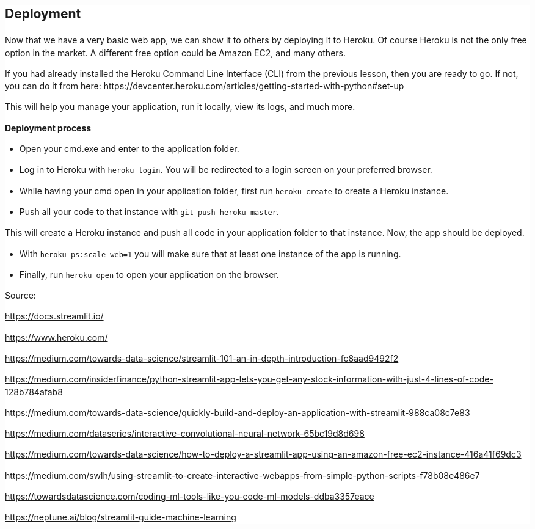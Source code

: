 ## Deployment

Now that we have a very basic web app, we can show it to others by deploying it to Heroku. Of course Heroku is not the only free option in the market. A different free option could be Amazon EC2, and many others.

If you had already installed the Heroku Command Line Interface (CLI) from the previous lesson, then you are ready to go. If not, you can do it from here: https://devcenter.heroku.com/articles/getting-started-with-python#set-up

This will help you manage your application, run it locally, view its logs, and much more.

**Deployment process**

- Open your cmd.exe and enter to the application folder. 

- Log in to Heroku with `heroku login`. You will be redirected to a login screen on your preferred browser.

- While having your cmd open in your application folder, first run `heroku create` to create a Heroku instance.

- Push all your code to that instance with `git push heroku master`.

This will create a Heroku instance and push all code in your application folder to that instance. Now, the app should be deployed.

- With `heroku ps:scale web=1` you will make sure that at least one instance of the app is running.

- Finally, run `heroku open` to open your application on the browser.


Source:

https://docs.streamlit.io/

https://www.heroku.com/

https://medium.com/towards-data-science/streamlit-101-an-in-depth-introduction-fc8aad9492f2

https://medium.com/insiderfinance/python-streamlit-app-lets-you-get-any-stock-information-with-just-4-lines-of-code-128b784afab8

https://medium.com/towards-data-science/quickly-build-and-deploy-an-application-with-streamlit-988ca08c7e83

https://medium.com/dataseries/interactive-convolutional-neural-network-65bc19d8d698

https://medium.com/towards-data-science/how-to-deploy-a-streamlit-app-using-an-amazon-free-ec2-instance-416a41f69dc3

https://medium.com/swlh/using-streamlit-to-create-interactive-webapps-from-simple-python-scripts-f78b08e486e7

https://towardsdatascience.com/coding-ml-tools-like-you-code-ml-models-ddba3357eace

https://neptune.ai/blog/streamlit-guide-machine-learning

